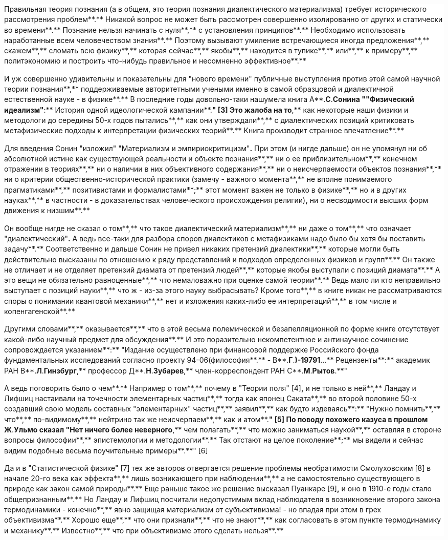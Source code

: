 Правильная теория познания (а в общем, это теория познания диалектического материализма) требует исторического рассмотрения проблем**.** Никакой вопрос не может быть рассмотрен совершенно изолированно от других и статически во времени**.** Познание нельзя начинать с нуля**,** с установления принципов**.** Необходимо использовать наработанные всем человечеством знания**.** Поэтому вызывают умиление встречающиеся иногда предложения**,** скажем**,** сломать всю физику**,** которая сейчас**,** якобы**,** находится в тупике**,** или**,** к примеру**,** политэкономию и построить что-нибудь правильное и несомненно эффективное**.**

И уж совершенно удивительны и показательны для "нового времени" публичные выступления против этой самой научной теории познания**,** поддерживаемые авторитетными учеными именно в самой образцовой и диалектичной естественной науке - в физике**.** В последние годы довольно-таки нашумела книга А**.**С**.**Сонина ""Физический идеализм"**:** История одной идеологической кампании**.**" [3] Это жалоба на то**,** как некоторые наши физики и методологи до середины 50-х годов пытались**,** как они утверждали**,** с диалектических позиций критиковать метафизические подходы к интерпретации физических теорий**.** Книга производит странное впечатление**.**

Для введения Сонин "изложил" "Материализм и эмпириокритицизм"**.** При этом (и нигде дальше) он не упомянул ни об абсолютной истине как существующей реальности и объекте познания**,** ни о ее приблизительном**,** конечном отражении в теориях**,** ни о наличии в них объективного содержания**,** ни о неисчерпаемости объектов познания**,** ни о критерии общественно-исторической практики (замечу - важного момента**,** не вполне понимаемого прагматиками**,** позитивистами и формалистами**;** этот момент важен не только в физике**,** но и в других науках**,** в частности - в доказательствах человеческого происхождения религии)**,** ни о несводимости высших форм движения к низшим**.**

Он вообще нигде не сказал о том**,** что такое диалектический материализм**,** ни даже о том**,** что означает "диалектический"**.** А ведь все-таки для разбора споров диалектиков с метафизиками надо было бы хотя бы поставить задачу**.** Соответственно и дальше Сонин не привел никаких претензий диалектики**,** которые могли быть действительно высказаны по отношению к ряду представлений и подходов определенных физиков и групп**.** Он также не отличает и не отделяет претензий диамата от претензий людей**,** которые якобы выступали с позиций диамата**.** А это вещи не обязательно равноценные**,** что немаловажно при оценке самой теории**.** Ведь мало ли кто неправильно выступает с позиций науки**,** что ж - из-за этого науку выбрасывать? Кроме того**,** в книге никак не рассматриваются споры о понимании квантовой механики**,** нет и изложения каких-либо ее интерпретаций**,** в том числе и копенгагенской**.**

Другими словами**,** оказывается**,** что в этой весьма полемической и безапелляционной по форме книге отсутствует какой-либо научный предмет для обсуждения**.** И это поразительно некомпетентное и антинаучное сочинение сопровождается указанием**:** "Издание осуществлено при финансовой поддержке Российского фонда фундаментальных исследований согласно проекту 94-06(философия**.** - В**.**Г**.**)-19791**...** Рецензенты**:** академик РАН В**.**Л**.**Гинзбург**,** профессор Д**.**Н**.**Зубарев**,** член-корреспондент РАН С**.**М**.**Рытов**.**"

А ведь поговорить было о чем**.** Например о том**,** почему в "Теории поля" [4]**,** и не только в ней**,** Ландау и Лифшиц настаивали на точечности элементарных частиц**,** тогда как японец Саката**,** во второй половине 50-х создавший свою модель составных "элементарных" частиц**,** заявил**,** как будто издеваясь**:** "Нужно помнить**,** что**,** по-видимому**,** нейтрино так же неисчерпаем**,** как и атом**.**" [5] По поводу похожего казуса в прошлом Ж**.**Ульмо сказал "Нет ничего более неверного**,** чем полагать**,** что можно заниматься наукой**,** оставляя в стороне вопросы философии**,** эпистемологии и методологии**.** Так отстают на целое поколение**;** мы видели и сейчас видим подобные весьма поучительные примеры**.**" [6]

Да и в "Статистической физике" [7] тех же авторов отвергается решение проблемы необратимости Смолуховским [8] в начале 20-го века как эффекта**,** лишь возникающего при наблюдении**,** а не самостоятельно существующего в природе как закон самой природы**.** Еще раньше такое же решение высказал Пуанкаре [9]**,** и оно в 1910-е годы стало общепризнанным**.** Но Ландау и Лифшиц посчитали недопустимым вклад наблюдателя в возникновение второго закона термодинамики - конечно**,** явно защищая материализм от субъективизма! - но впадая при этом в грех объективизма**.** Хорошо еще**,** что они признали**,** что не знают**,** как согласовать в этом пункте термодинамику и механику**.** Известно**,** что при объективизме этого сделать нельзя**.**
